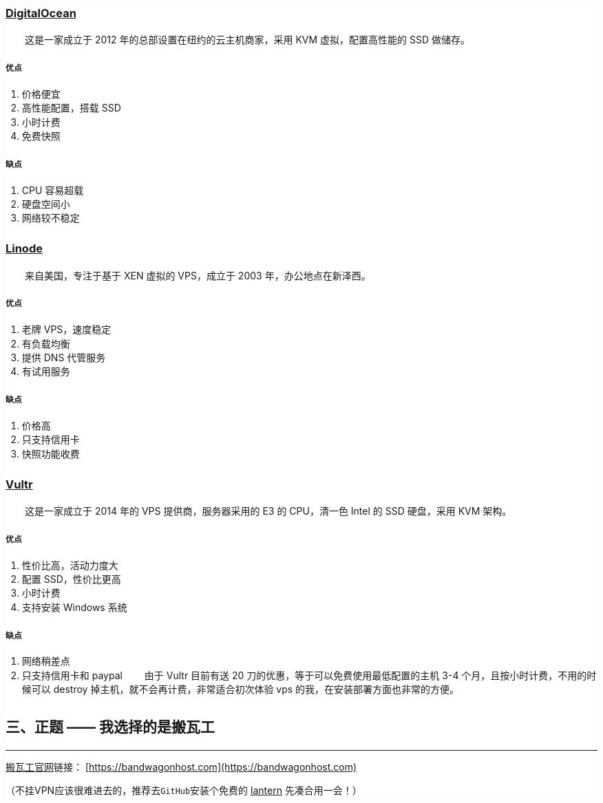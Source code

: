 
### [DigitalOcean](https://www.digitalocean.com/)
　　这是一家成立于 2012 年的总部设置在纽约的云主机商家，采用 KVM 虚拟，配置高性能的 SSD 做储存。
#### `优点`
1. 价格便宜
2. 高性能配置，搭载 SSD
3. 小时计费
4. 免费快照

#### `缺点`
1. CPU 容易超载
2. 硬盘空间小
3. 网络较不稳定


### [Linode](https://www.linode.com/)
　　来自美国，专注于基于 XEN 虚拟的 VPS，成立于 2003 年，办公地点在新泽西。

#### `优点`
1. 老牌 VPS，速度稳定
2. 有负载均衡
3. 提供 DNS 代管服务
4. 有试用服务

#### `缺点`
1. 价格高
2. 只支持信用卡
3. 快照功能收费

### [Vultr](https://www.vultr.com/)
　　这是一家成立于 2014 年的 VPS 提供商，服务器采用的 E3 的 CPU，清一色 Intel 的 SSD 硬盘，采用 KVM 架构。

#### `优点`
1. 性价比高，活动力度大
2. 配置 SSD，性价比更高
3. 小时计费
4. 支持安装 Windows 系统

#### `缺点` 
1. 网络稍差点
2. 只支持信用卡和 paypal
　　由于 Vultr 目前有送 20 刀的优惠，等于可以免费使用最低配置的主机 3-4 个月，且按小时计费，不用的时候可以 destroy 掉主机，就不会再计费，非常适合初次体验 vps 的我，在安装部署方面也非常的方便。

## 三、正题 —— 我选择的是搬瓦工
-----

[搬瓦工官网](https://bandwagonhost.com)链接： [https://bandwagonhost.com](https://bandwagonhost.com)

（不挂VPN应该很难进去的，推荐去`GitHub`安装个免费的 [lantern](https://github.com/getlantern/lantern/releases) 先凑合用一会！）
